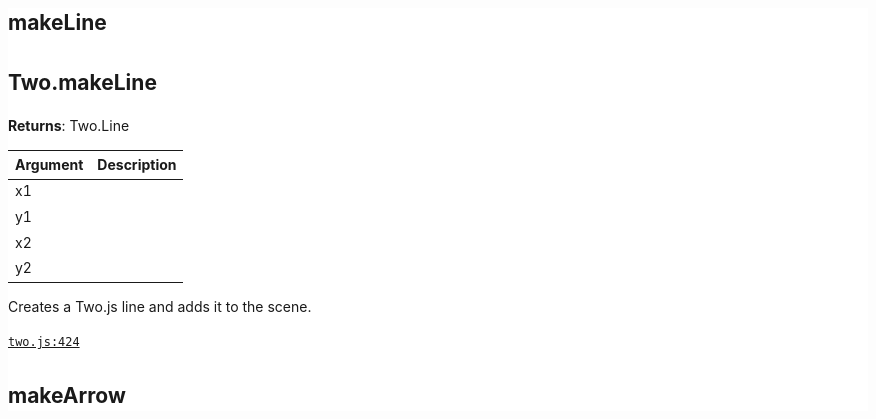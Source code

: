 <div class="instance function ">

## makeLine

<h2 class="longname" aria-hidden="true"><span class="prefix">Two.</span><span class="shortname">makeLine</span></h2>




<div class="returns">

__Returns__: Two.Line



</div>









<div class="params">

| Argument | Description |
| ---- | ----------- |
|  x1  |  |
|  y1  |  |
|  x2  |  |
|  y2  |  |
</div>




<div class="description">

Creates a Two.js line and adds it to the scene.

</div>



<div class="meta">

  [`two.js:424`](https://github.com/jonobr1/two.js/blob/dev/C:\Users\pures\Jono\two-js\src/two.js#L424)

</div>






</div>



<div class="instance function ">

## makeArrow
